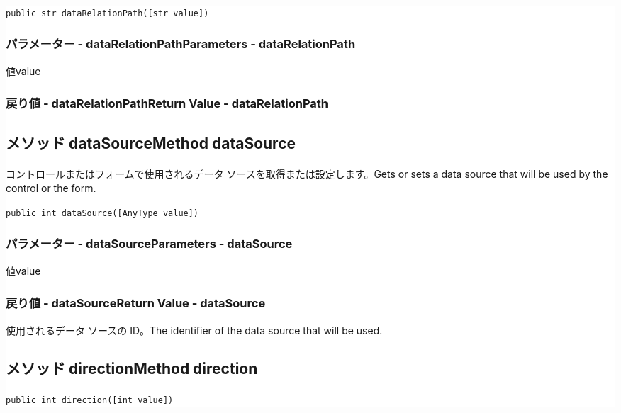 ```xpp
public str dataRelationPath([str value])
```

### <a name="parameters---datarelationpath"></a><span data-ttu-id="a9b06-448">パラメーター - dataRelationPath</span><span class="sxs-lookup"><span data-stu-id="a9b06-448">Parameters - dataRelationPath</span></span>

<span data-ttu-id="a9b06-449">値</span><span class="sxs-lookup"><span data-stu-id="a9b06-449">value</span></span>  

### <a name="return-value---datarelationpath"></a><span data-ttu-id="a9b06-450">戻り値 - dataRelationPath</span><span class="sxs-lookup"><span data-stu-id="a9b06-450">Return Value - dataRelationPath</span></span>

## <a name="method-datasource"></a><span data-ttu-id="a9b06-451">メソッド dataSource</span><span class="sxs-lookup"><span data-stu-id="a9b06-451">Method dataSource</span></span>

<span data-ttu-id="a9b06-452">コントロールまたはフォームで使用されるデータ ソースを取得または設定します。</span><span class="sxs-lookup"><span data-stu-id="a9b06-452">Gets or sets a data source that will be used by the control or the form.</span></span>

```xpp
public int dataSource([AnyType value])
```

### <a name="parameters---datasource"></a><span data-ttu-id="a9b06-453">パラメーター - dataSource</span><span class="sxs-lookup"><span data-stu-id="a9b06-453">Parameters - dataSource</span></span>

<span data-ttu-id="a9b06-454">値</span><span class="sxs-lookup"><span data-stu-id="a9b06-454">value</span></span>  

### <a name="return-value---datasource"></a><span data-ttu-id="a9b06-455">戻り値 - dataSource</span><span class="sxs-lookup"><span data-stu-id="a9b06-455">Return Value - dataSource</span></span>

<span data-ttu-id="a9b06-456">使用されるデータ ソースの ID。</span><span class="sxs-lookup"><span data-stu-id="a9b06-456">The identifier of the data source that will be used.</span></span>

## <a name="method-direction"></a><span data-ttu-id="a9b06-457">メソッド direction</span><span class="sxs-lookup"><span data-stu-id="a9b06-457">Method direction</span></span>

```xpp
public int direction([int value])
```
